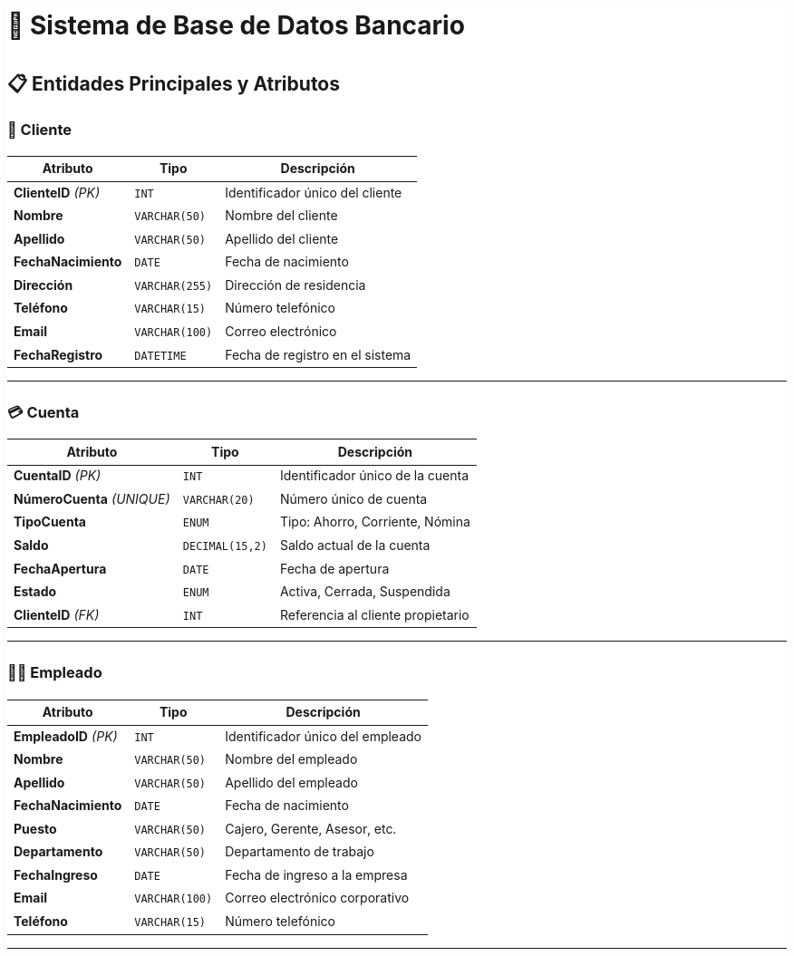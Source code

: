 # 🏦 Sistema de Base de Datos Bancario

## 📋 Entidades Principales y Atributos

### 👥 Cliente
| Atributo | Tipo | Descripción |
|----------|------|-------------|
| **ClienteID** *(PK)* | `INT` | Identificador único del cliente |
| **Nombre** | `VARCHAR(50)` | Nombre del cliente |
| **Apellido** | `VARCHAR(50)` | Apellido del cliente |
| **FechaNacimiento** | `DATE` | Fecha de nacimiento |
| **Dirección** | `VARCHAR(255)` | Dirección de residencia |
| **Teléfono** | `VARCHAR(15)` | Número telefónico |
| **Email** | `VARCHAR(100)` | Correo electrónico |
| **FechaRegistro** | `DATETIME` | Fecha de registro en el sistema |

---

### 💳 Cuenta
| Atributo | Tipo | Descripción |
|----------|------|-------------|
| **CuentaID** *(PK)* | `INT` | Identificador único de la cuenta |
| **NúmeroCuenta** *(UNIQUE)* | `VARCHAR(20)` | Número único de cuenta |
| **TipoCuenta** | `ENUM` | Tipo: Ahorro, Corriente, Nómina |
| **Saldo** | `DECIMAL(15,2)` | Saldo actual de la cuenta |
| **FechaApertura** | `DATE` | Fecha de apertura |
| **Estado** | `ENUM` | Activa, Cerrada, Suspendida |
| **ClienteID** *(FK)* | `INT` | Referencia al cliente propietario |

---

### 👨‍💼 Empleado
| Atributo | Tipo | Descripción |
|----------|------|-------------|
| **EmpleadoID** *(PK)* | `INT` | Identificador único del empleado |
| **Nombre** | `VARCHAR(50)` | Nombre del empleado |
| **Apellido** | `VARCHAR(50)` | Apellido del empleado |
| **FechaNacimiento** | `DATE` | Fecha de nacimiento |
| **Puesto** | `VARCHAR(50)` | Cajero, Gerente, Asesor, etc. |
| **Departamento** | `VARCHAR(50)` | Departamento de trabajo |
| **FechaIngreso** | `DATE` | Fecha de ingreso a la empresa |
| **Email** | `VARCHAR(100)` | Correo electrónico corporativo |
| **Teléfono** | `VARCHAR(15)` | Número telefónico |

---